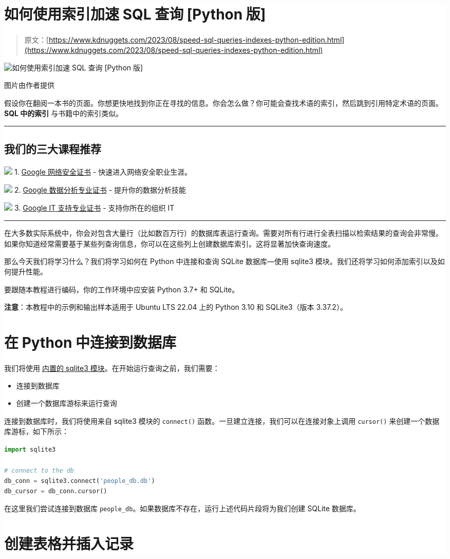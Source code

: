 # 如何使用索引加速 SQL 查询 [Python 版]

> 原文：[https://www.kdnuggets.com/2023/08/speed-sql-queries-indexes-python-edition.html](https://www.kdnuggets.com/2023/08/speed-sql-queries-indexes-python-edition.html)

![如何使用索引加速 SQL 查询 [Python 版]](../Images/6dd7f74dcf25f10a17a48f0c17ae157a.png)

图片由作者提供

假设你在翻阅一本书的页面。你想更快地找到你正在寻找的信息。你会怎么做？你可能会查找术语的索引，然后跳到引用特定术语的页面。**SQL 中的索引** 与书籍中的索引类似。

* * *

## 我们的三大课程推荐

![](../Images/0244c01ba9267c002ef39d4907e0b8fb.png) 1\. [Google 网络安全证书](https://www.kdnuggets.com/google-cybersecurity) - 快速进入网络安全职业生涯。

![](../Images/e225c49c3c91745821c8c0368bf04711.png) 2\. [Google 数据分析专业证书](https://www.kdnuggets.com/google-data-analytics) - 提升你的数据分析技能

![](../Images/0244c01ba9267c002ef39d4907e0b8fb.png) 3\. [Google IT 支持专业证书](https://www.kdnuggets.com/google-itsupport) - 支持你所在的组织 IT

* * *

在大多数实际系统中，你会对包含大量行（比如数百万行）的数据库表运行查询。需要对所有行进行全表扫描以检索结果的查询会非常慢。如果你知道经常需要基于某些列查询信息，你可以在这些列上创建数据库索引。这将显著加快查询速度。

那么今天我们将学习什么？我们将学习如何在 Python 中连接和查询 SQLite 数据库—使用 sqlite3 模块。我们还将学习如何添加索引以及如何提升性能。

要跟随本教程进行编码，你的工作环境中应安装 Python 3.7+ 和 SQLite。

**注意**：本教程中的示例和输出样本适用于 Ubuntu LTS 22.04 上的 Python 3.10 和 SQLite3（版本 3.37.2）。

# 在 Python 中连接到数据库

我们将使用 [内置的 sqlite3 模块](https://docs.python.org/3/library/sqlite3.html)。在开始运行查询之前，我们需要：

+   连接到数据库

+   创建一个数据库游标来运行查询

连接到数据库时，我们将使用来自 sqlite3 模块的 `connect()` 函数。一旦建立连接，我们可以在连接对象上调用 `cursor()` 来创建一个数据库游标，如下所示：

```py
import sqlite3

# connect to the db
db_conn = sqlite3.connect('people_db.db')
db_cursor = db_conn.cursor()
```

在这里我们尝试连接到数据库 `people_db`。如果数据库不存在，运行上述代码片段将为我们创建 SQLite 数据库。

# 创建表格并插入记录
